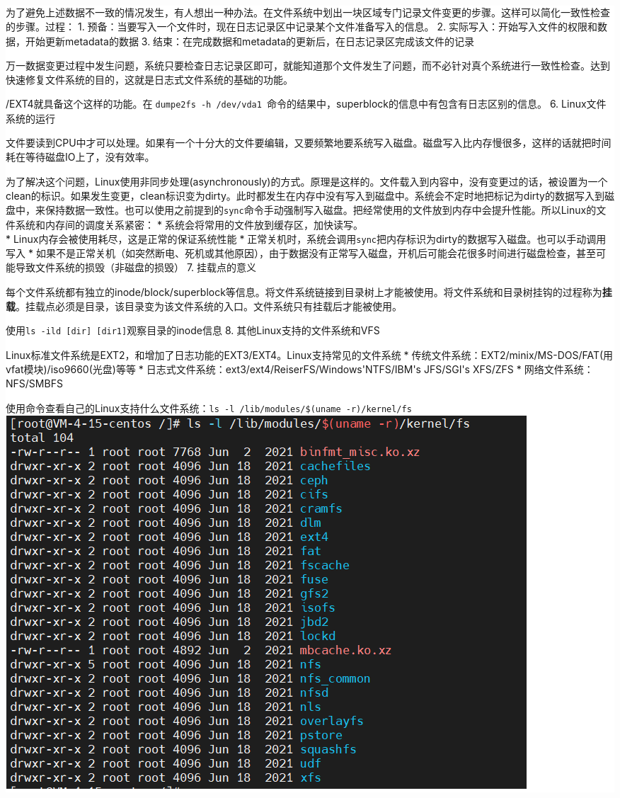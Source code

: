    为了避免上述数据不一致的情况发生，有人想出一种办法。在文件系统中划出一块区域专门记录文件变更的步骤。这样可以简化一致性检查的步骤。过程：
      1. 预备：当要写入一个文件时，现在日志记录区中记录某个文件准备写入的信息。
      2. 实际写入：开始写入文件的权限和数据，开始更新metadata的数据
      3. 结束：在完成数据和metadata的更新后，在日志记录区完成该文件的记录
      
   万一数据变更过程中发生问题，系统只要检查日志记录区即可，就能知道那个文件发生了问题，而不必针对真个系统进行一致性检查。达到快速修复文件系统的目的，这就是日志式文件系统的基础的功能。

   /EXT4就具备这个这样的功能。在 `dumpe2fs -h /dev/vda1 `命令的结果中，superblock的信息中有包含有日志区别的信息。
6. Linux文件系统的运行

   文件要读到CPU中才可以处理。如果有一个十分大的文件要编辑，又要频繁地要系统写入磁盘。磁盘写入比内存慢很多，这样的话就把时间耗在等待磁盘IO上了，没有效率。

   为了解决这个问题，Linux使用非同步处理(asynchronously)的方式。原理是这样的。文件载入到内容中，没有变更过的话，被设置为一个clean的标识。如果发生变更，clean标识变为dirty。此时都发生在内存中没有写入到磁盘中。系统会不定时地把标记为dirty的数据写入到磁盘中，来保持数据一致性。也可以使用之前提到的`sync`命令手动强制写入磁盘。把经常使用的文件放到内存中会提升性能。所以Linux的文件系统和内存间的调度关系紧密：
      * 系统会将常用的文件放到缓存区，加快读写。   
      * Linux内存会被使用耗尽，这是正常的保证系统性能
      * 正常关机时，系统会调用`sync`把内存标识为dirty的数据写入磁盘。也可以手动调用写入
      * 如果不是正常关机（如突然断电、死机或其他原因），由于数据没有正常写入磁盘，开机后可能会花很多时间进行磁盘检查，甚至可能导致文件系统的损毁（非磁盘的损毁）
7. 挂载点的意义
   
   每个文件系统都有独立的inode/block/superblock等信息。将文件系统链接到目录树上才能被使用。将文件系统和目录树挂钩的过程称为**挂载**。挂载点必须是目录，该目录变为该文件系统的入口。文件系统只有挂载后才能被使用。

   使用`ls -ild [dir] [dir1]`观察目录的inode信息
8. 其他Linux支持的文件系统和VFS

   Linux标准文件系统是EXT2，和增加了日志功能的EXT3/EXT4。Linux支持常见的文件系统
      * 传统文件系统：EXT2/minix/MS-DOS/FAT(用vfat模块)/iso9660(光盘)等等
      * 日志式文件系统：ext3/ext4/ReiserFS/Windows'NTFS/IBM's JFS/SGI's XFS/ZFS
      * 网络文件系统：NFS/SMBFS
   
   使用命令查看自己的Linux支持什么文件系统：`ls -l /lib/modules/$(uname -r)/kernel/fs`
   ![supported fs](./picture/supportedFs.png)

